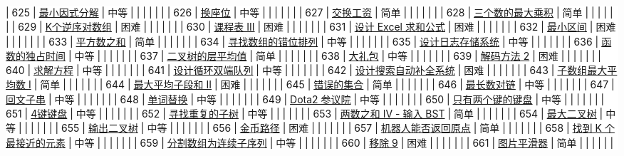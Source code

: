 | 625 | [最小因式分解](https://leetcode-cn.com/problems/minimum-factorization) | 中等 | | | | | |
| 626 | [换座位](https://leetcode-cn.com/problems/exchange-seats) | 中等 | | | | | |
| 627 | [交换工资](https://leetcode-cn.com/problems/swap-salary) | 简单 | | | | | |
| 628 | [三个数的最大乘积](https://leetcode-cn.com/problems/maximum-product-of-three-numbers) | 简单 | | | | | |
| 629 | [K个逆序对数组](https://leetcode-cn.com/problems/k-inverse-pairs-array) | 困难 | | | | | |
| 630 | [课程表 III](https://leetcode-cn.com/problems/course-schedule-iii) | 困难 | | | | | |
| 631 | [设计 Excel 求和公式](https://leetcode-cn.com/problems/design-excel-sum-formula) | 困难 | | | | | |
| 632 | [最小区间](https://leetcode-cn.com/problems/smallest-range) | 困难 | | | | | |
| 633 | [平方数之和](https://leetcode-cn.com/problems/sum-of-square-numbers) | 简单 | | | | | |
| 634 | [寻找数组的错位排列](https://leetcode-cn.com/problems/find-the-derangement-of-an-array) | 中等 | | | | | |
| 635 | [设计日志存储系统](https://leetcode-cn.com/problems/design-log-storage-system) | 中等 | | | | | |
| 636 | [函数的独占时间](https://leetcode-cn.com/problems/exclusive-time-of-functions) | 中等 | | | | | |
| 637 | [二叉树的层平均值](https://leetcode-cn.com/problems/average-of-levels-in-binary-tree) | 简单 | | | | | |
| 638 | [大礼包](https://leetcode-cn.com/problems/shopping-offers) | 中等 | | | | | |
| 639 | [解码方法 2](https://leetcode-cn.com/problems/decode-ways-ii) | 困难 | | | | | |
| 640 | [求解方程](https://leetcode-cn.com/problems/solve-the-equation) | 中等 | | | | | |
| 641 | [设计循环双端队列](https://leetcode-cn.com/problems/design-circular-deque) | 中等 | | | | | |
| 642 | [设计搜索自动补全系统](https://leetcode-cn.com/problems/design-search-autocomplete-system) | 困难 | | | | | |
| 643 | [子数组最大平均数 I](https://leetcode-cn.com/problems/maximum-average-subarray-i) | 简单 | | | | | |
| 644 | [最大平均子段和 II](https://leetcode-cn.com/problems/maximum-average-subarray-ii) | 困难 | | | | | |
| 645 | [错误的集合](https://leetcode-cn.com/problems/set-mismatch) | 简单 | | | | | |
| 646 | [最长数对链](https://leetcode-cn.com/problems/maximum-length-of-pair-chain) | 中等 | | | | | |
| 647 | [回文子串](https://leetcode-cn.com/problems/palindromic-substrings) | 中等 | | | | | |
| 648 | [单词替换](https://leetcode-cn.com/problems/replace-words) | 中等 | | | | | |
| 649 | [Dota2 参议院](https://leetcode-cn.com/problems/dota2-senate) | 中等 | | | | | |
| 650 | [只有两个键的键盘](https://leetcode-cn.com/problems/2-keys-keyboard) | 中等 | | | | | |
| 651 | [4键键盘](https://leetcode-cn.com/problems/4-keys-keyboard) | 中等 | | | | | |
| 652 | [寻找重复的子树](https://leetcode-cn.com/problems/find-duplicate-subtrees) | 中等 | | | | | |
| 653 | [两数之和 IV - 输入 BST](https://leetcode-cn.com/problems/two-sum-iv-input-is-a-bst) | 简单 | | | | | |
| 654 | [最大二叉树](https://leetcode-cn.com/problems/maximum-binary-tree) | 中等 | | | | | |
| 655 | [输出二叉树](https://leetcode-cn.com/problems/print-binary-tree) | 中等 | | | | | |
| 656 | [金币路径](https://leetcode-cn.com/problems/coin-path) | 困难 | | | | | |
| 657 | [机器人能否返回原点](https://leetcode-cn.com/problems/robot-return-to-origin) | 简单 | | | | | |
| 658 | [找到 K 个最接近的元素](https://leetcode-cn.com/problems/find-k-closest-elements) | 中等 | | | | | |
| 659 | [分割数组为连续子序列](https://leetcode-cn.com/problems/split-array-into-consecutive-subsequences) | 中等 | | | | | |
| 660 | [移除 9](https://leetcode-cn.com/problems/remove-9) | 困难 | | | | | |
| 661 | [图片平滑器](https://leetcode-cn.com/problems/image-smoother) | 简单 | | | | | |